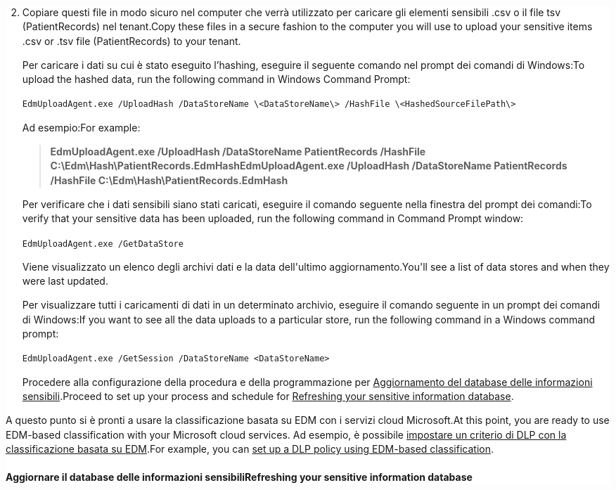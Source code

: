 2. <span data-ttu-id="4be65-366">Copiare questi file in modo sicuro nel computer che verrà utilizzato per caricare gli elementi sensibili .csv o il file tsv (PatientRecords) nel tenant.</span><span class="sxs-lookup"><span data-stu-id="4be65-366">Copy these files in a secure fashion to the computer you will use to upload your sensitive items .csv or .tsv file (PatientRecords) to your tenant.</span></span>

   <span data-ttu-id="4be65-367">Per caricare i dati su cui è stato eseguito l’hashing, eseguire il seguente comando nel prompt dei comandi di Windows:</span><span class="sxs-lookup"><span data-stu-id="4be65-367">To upload the hashed data, run the following command in Windows Command Prompt:</span></span>

   `EdmUploadAgent.exe /UploadHash /DataStoreName \<DataStoreName\> /HashFile \<HashedSourceFilePath\>`

   <span data-ttu-id="4be65-368">Ad esempio:</span><span class="sxs-lookup"><span data-stu-id="4be65-368">For example:</span></span>

   > <span data-ttu-id="4be65-369">**EdmUploadAgent.exe /UploadHash /DataStoreName PatientRecords /HashFile C:\\Edm\\Hash\\PatientRecords.EdmHash**</span><span class="sxs-lookup"><span data-stu-id="4be65-369">**EdmUploadAgent.exe /UploadHash /DataStoreName PatientRecords /HashFile C:\\Edm\\Hash\\PatientRecords.EdmHash**</span></span>


   <span data-ttu-id="4be65-370">Per verificare che i dati sensibili siano stati caricati, eseguire il comando seguente nella finestra del prompt dei comandi:</span><span class="sxs-lookup"><span data-stu-id="4be65-370">To verify that your sensitive data has been uploaded, run the following command in Command Prompt window:</span></span>

   `EdmUploadAgent.exe /GetDataStore`

   <span data-ttu-id="4be65-371">Viene visualizzato un elenco degli archivi dati e la data dell'ultimo aggiornamento.</span><span class="sxs-lookup"><span data-stu-id="4be65-371">You'll see a list of data stores and when they were last updated.</span></span>

   <span data-ttu-id="4be65-372">Per visualizzare tutti i caricamenti di dati in un determinato archivio, eseguire il comando seguente in un prompt dei comandi di Windows:</span><span class="sxs-lookup"><span data-stu-id="4be65-372">If you want to see all the data uploads to a particular store, run the following command in a Windows command prompt:</span></span>

   `EdmUploadAgent.exe /GetSession /DataStoreName <DataStoreName>`

   <span data-ttu-id="4be65-373">Procedere alla configurazione della procedura e della programmazione per [Aggiornamento del database delle informazioni sensibili](#refreshing-your-sensitive-information-database).</span><span class="sxs-lookup"><span data-stu-id="4be65-373">Proceed to set up your process and schedule for [Refreshing your sensitive information database](#refreshing-your-sensitive-information-database).</span></span>

<span data-ttu-id="4be65-374">A questo punto si è pronti a usare la classificazione basata su EDM con i servizi cloud Microsoft.</span><span class="sxs-lookup"><span data-stu-id="4be65-374">At this point, you are ready to use EDM-based classification with your Microsoft cloud services.</span></span> <span data-ttu-id="4be65-375">Ad esempio, è possibile [impostare un criterio di DLP con la classificazione basata su EDM](#to-create-a-dlp-policy-with-edm).</span><span class="sxs-lookup"><span data-stu-id="4be65-375">For example, you can [set up a DLP policy using EDM-based classification](#to-create-a-dlp-policy-with-edm).</span></span>

#### <a name="refreshing-your-sensitive-information-database"></a><span data-ttu-id="4be65-376">Aggiornare il database delle informazioni sensibili</span><span class="sxs-lookup"><span data-stu-id="4be65-376">Refreshing your sensitive information database</span></span>
